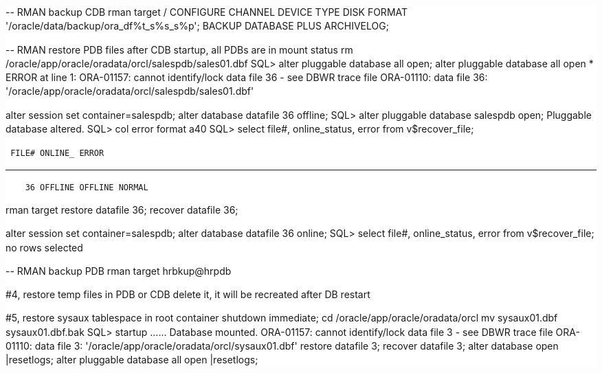 -- RMAN backup CDB 
rman target / 
CONFIGURE CHANNEL DEVICE TYPE DISK FORMAT '/oracle/data/backup/ora_df%t_s%s_s%p';
BACKUP DATABASE PLUS ARCHIVELOG; 

-- RMAN restore PDB files 
   after CDB startup, all PDBs are in mount status 
rm /oracle/app/oracle/oradata/orcl/salespdb/sales01.dbf
SQL> alter pluggable database all open;
alter pluggable database all open
*
ERROR at line 1:
ORA-01157: cannot identify/lock data file 36 - see DBWR trace file
ORA-01110: data file 36: '/oracle/app/oracle/oradata/orcl/salespdb/sales01.dbf'

alter session set container=salespdb; 
alter database datafile 36 offline;
SQL> alter pluggable database salespdb open;
Pluggable database altered.
SQL> col error format a40
SQL> select file#, online_status, error from v$recover_file;

     FILE# ONLINE_ ERROR
---------- ------- ----------------------------------------
        36 OFFLINE OFFLINE NORMAL

rman target
restore datafile 36;
recover datafile 36; 

alter session set container=salespdb;
alter database datafile 36 online;
SQL> select file#, online_status, error from v$recover_file;
no rows selected

-- RMAN backup PDB 
rman target hrbkup@hrpdb

#4, restore temp files in PDB or CDB
delete it, it will be recreated after DB restart 

#5, restore sysaux tablespace in root container 
shutdown immediate; 
cd  /oracle/app/oracle/oradata/orcl
mv sysaux01.dbf sysaux01.dbf.bak
SQL> startup
......
Database mounted.
ORA-01157: cannot identify/lock data file 3 - see DBWR trace file
ORA-01110: data file 3: '/oracle/app/oracle/oradata/orcl/sysaux01.dbf'
restore datafile 3;
recover datafile 3; 
alter database open |resetlogs; 
alter pluggable database all open |resetlogs; 
